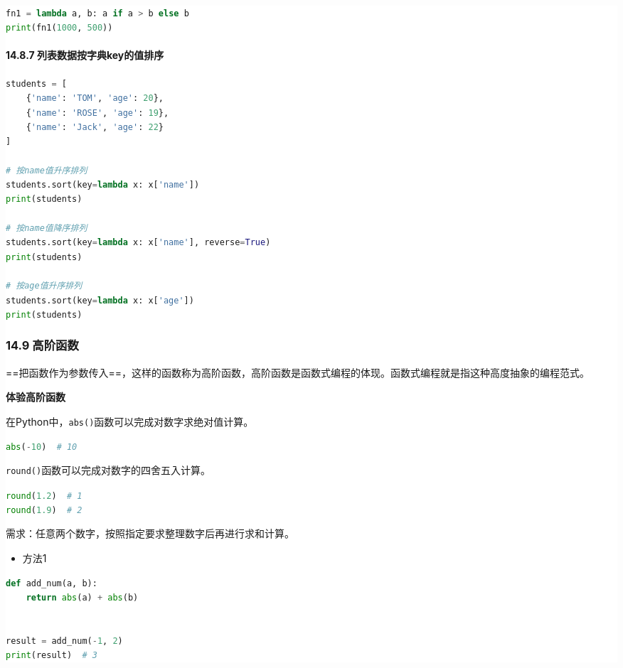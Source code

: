 ```python
fn1 = lambda a, b: a if a > b else b
print(fn1(1000, 500))
```

#### 14.8.7 列表数据按字典key的值排序

```python
students = [
    {'name': 'TOM', 'age': 20},
    {'name': 'ROSE', 'age': 19},
    {'name': 'Jack', 'age': 22}
]

# 按name值升序排列
students.sort(key=lambda x: x['name'])
print(students)

# 按name值降序排列
students.sort(key=lambda x: x['name'], reverse=True)
print(students)

# 按age值升序排列
students.sort(key=lambda x: x['age'])
print(students)
```

### 14.9 高阶函数

==把函数作为参数传入==，这样的函数称为高阶函数，高阶函数是函数式编程的体现。函数式编程就是指这种高度抽象的编程范式。

**体验高阶函数**

在Python中，`abs()`函数可以完成对数字求绝对值计算。

```python
abs(-10)  # 10
```

`round()`函数可以完成对数字的四舍五入计算。

```python
round(1.2)  # 1
round(1.9)  # 2
```

需求：任意两个数字，按照指定要求整理数字后再进行求和计算。

- 方法1

```python
def add_num(a, b):
    return abs(a) + abs(b)


result = add_num(-1, 2)
print(result)  # 3
```
